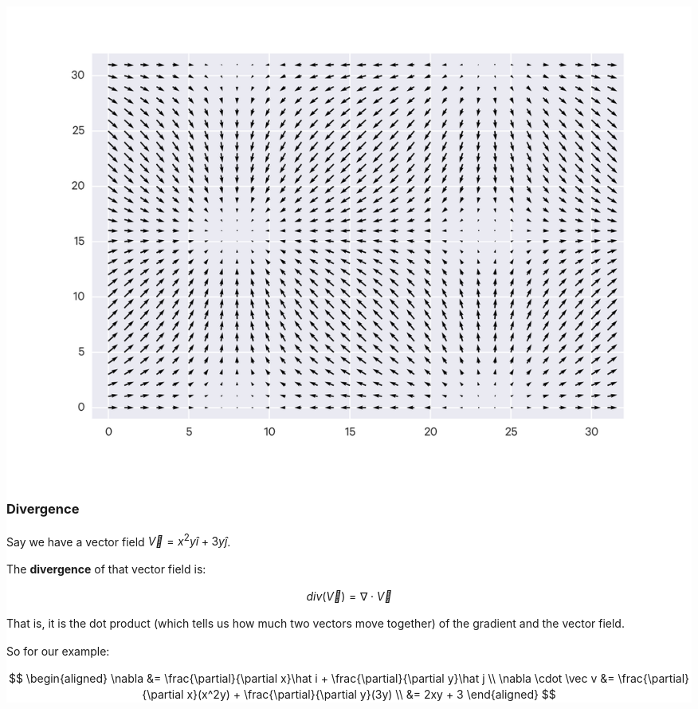 ![An example of a 2D vector field](assets/vector_field.svg)

### Divergence

Say we have a vector field $\vec V = x^2y\hat i + 3y \hat j$.

The __divergence__ of that vector field is:

$$
div(\vec V) = \nabla \cdot \vec V
$$

That is, it is the dot product (which tells us how much two vectors move together) of the gradient and the vector field.

So for our example:

$$
\begin{aligned}
\nabla &= \frac{\partial}{\partial x}\hat i + \frac{\partial}{\partial y}\hat j \\
\nabla \cdot \vec v &= \frac{\partial}{\partial x}(x^2y) + \frac{\partial}{\partial y}(3y) \\
&= 2xy + 3
\end{aligned}
$$
